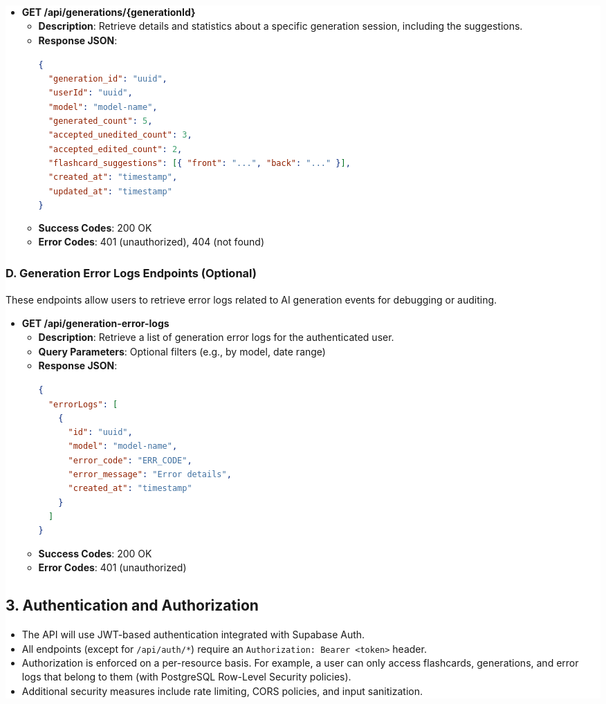 - **GET /api/generations/{generationId}**
  - **Description**: Retrieve details and statistics about a specific generation session, including the suggestions.
  - **Response JSON**:
    ```json
    {
      "generation_id": "uuid",
      "userId": "uuid",
      "model": "model-name",
      "generated_count": 5,
      "accepted_unedited_count": 3,
      "accepted_edited_count": 2,
      "flashcard_suggestions": [{ "front": "...", "back": "..." }],
      "created_at": "timestamp",
      "updated_at": "timestamp"
    }
    ```
  - **Success Codes**: 200 OK
  - **Error Codes**: 401 (unauthorized), 404 (not found)

### D. Generation Error Logs Endpoints (Optional)

These endpoints allow users to retrieve error logs related to AI generation events for debugging or auditing.

- **GET /api/generation-error-logs**
  - **Description**: Retrieve a list of generation error logs for the authenticated user.
  - **Query Parameters**: Optional filters (e.g., by model, date range)
  - **Response JSON**:
    ```json
    {
      "errorLogs": [
        {
          "id": "uuid",
          "model": "model-name",
          "error_code": "ERR_CODE",
          "error_message": "Error details",
          "created_at": "timestamp"
        }
      ]
    }
    ```
  - **Success Codes**: 200 OK
  - **Error Codes**: 401 (unauthorized)

## 3. Authentication and Authorization

- The API will use JWT-based authentication integrated with Supabase Auth.
- All endpoints (except for `/api/auth/*`) require an `Authorization: Bearer <token>` header.
- Authorization is enforced on a per-resource basis. For example, a user can only access flashcards, generations, and error logs that belong to them (with PostgreSQL Row-Level Security policies).
- Additional security measures include rate limiting, CORS policies, and input sanitization.
